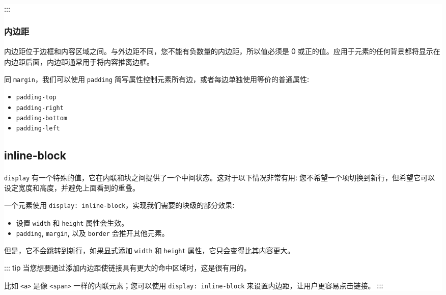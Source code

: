 :::

### 内边距

内边距位于边框和内容区域之间。与外边距不同，您不能有负数量的内边距，所以值必须是 0 或正的值。应用于元素的任何背景都将显示在内边距后面，内边距通常用于将内容推离边框。

同 `margin`，我们可以使用 `padding` 简写属性控制元素所有边，或者每边单独使用等价的普通属性:

- `padding-top`
- `padding-right`
- `padding-bottom`
- `padding-left`

## inline-block

`display` 有一个特殊的值，它在内联和块之间提供了一个中间状态。这对于以下情况非常有用: 您不希望一个项切换到新行，但希望它可以设定宽度和高度，并避免上面看到的重叠。

一个元素使用 `display: inline-block`，实现我们需要的块级的部分效果:

- 设置 `width` 和 `height` 属性会生效。
- `padding`, `margin`, 以及 `border` 会推开其他元素。

但是，它不会跳转到新行，如果显式添加 `width` 和 `height` 属性，它只会变得比其内容更大。

::: tip
当您想要通过添加内边距使链接具有更大的命中区域时，这是很有用的。

比如 `<a>` 是像 `<span>` 一样的内联元素；您可以使用 `display: inline-block` 来设置内边距，让用户更容易点击链接。
:::
